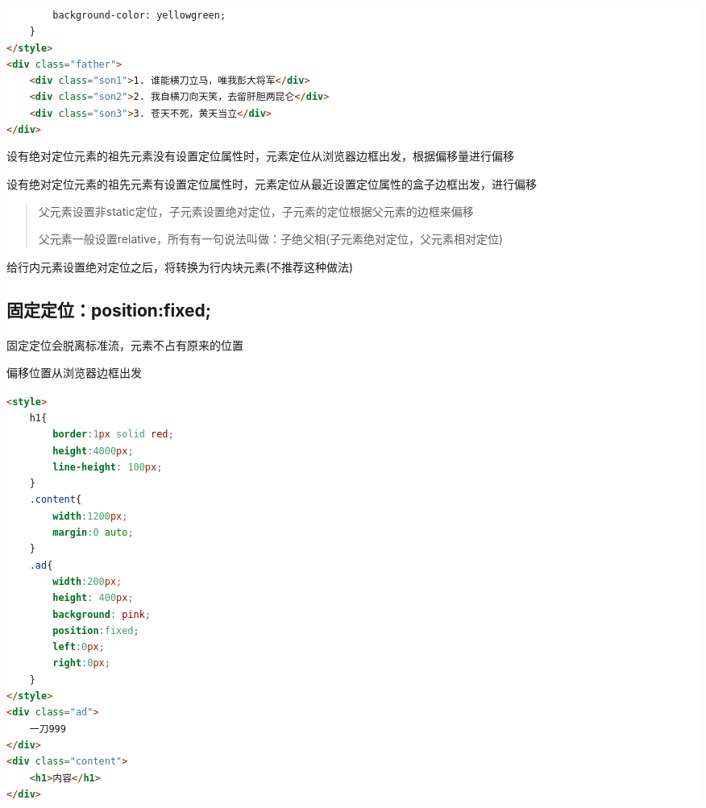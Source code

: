 ~~~html
        background-color: yellowgreen;
    }
</style>
<div class="father">
    <div class="son1">1. 谁能横刀立马，唯我彭大将军</div>
    <div class="son2">2. 我自横刀向天笑，去留肝胆两昆仑</div>
    <div class="son3">3. 苍天不死，黄天当立</div>
</div>
~~~

设有绝对定位元素的祖先元素没有设置定位属性时，元素定位从浏览器边框出发，根据偏移量进行偏移

设有绝对定位元素的祖先元素有设置定位属性时，元素定位从最近设置定位属性的盒子边框出发，进行偏移

> 父元素设置非static定位，子元素设置绝对定位，子元素的定位根据父元素的边框来偏移
>
> 父元素一般设置relative，所有有一句说法叫做：子绝父相(子元素绝对定位，父元素相对定位)

给行内元素设置绝对定位之后，将转换为行内块元素(不推荐这种做法)

## 固定定位：position:fixed;

固定定位会脱离标准流，元素不占有原来的位置

偏移位置从浏览器边框出发

~~~html
<style>
    h1{
        border:1px solid red;
        height:4000px;
        line-height: 100px;
    }
    .content{
        width:1200px;
        margin:0 auto;
    }
    .ad{
        width:200px;
        height: 400px;
        background: pink;
        position:fixed;
        left:0px;
        right:0px;
    }
</style>
<div class="ad">
    一刀999
</div>
<div class="content">
    <h1>内容</h1>
</div>
~~~
